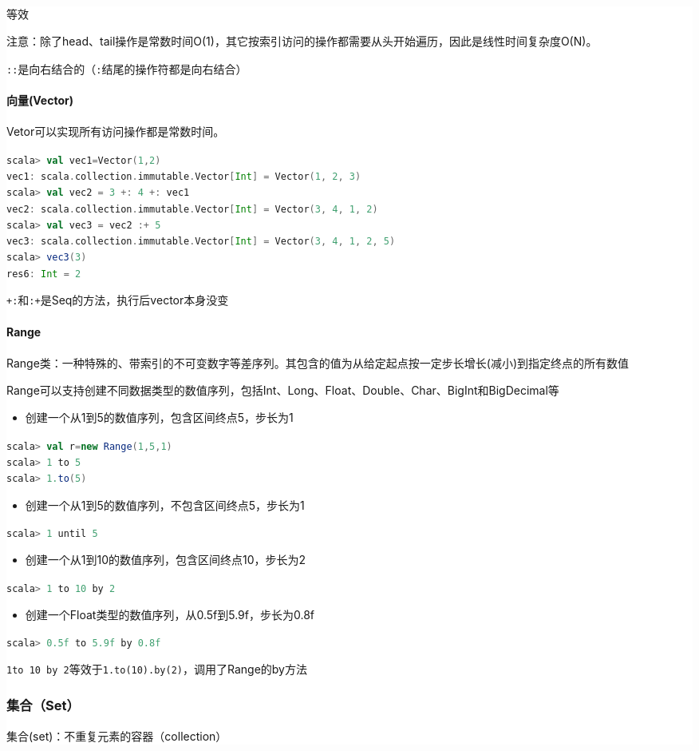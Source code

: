 等效

注意：除了head、tail操作是常数时间O(1)，其它按索引访问的操作都需要从头开始遍历，因此是线性时间复杂度O(N)。

`::`是向右结合的（`:`结尾的操作符都是向右结合）

#### 向量(Vector)

Vetor可以实现所有访问操作都是常数时间。

```scala
scala> val vec1=Vector(1,2)
vec1: scala.collection.immutable.Vector[Int] = Vector(1, 2, 3)
scala> val vec2 = 3 +: 4 +: vec1
vec2: scala.collection.immutable.Vector[Int] = Vector(3, 4, 1, 2)
scala> val vec3 = vec2 :+ 5
vec3: scala.collection.immutable.Vector[Int] = Vector(3, 4, 1, 2, 5)
scala> vec3(3)
res6: Int = 2
```

`+:`和`:+`是Seq的方法，执行后vector本身没变

#### Range

Range类：一种特殊的、带索引的不可变数字等差序列。其包含的值为从给定起点按一定步长增长(减小)到指定终点的所有数值

Range可以支持创建不同数据类型的数值序列，包括Int、Long、Float、Double、Char、BigInt和BigDecimal等

- 创建一个从1到5的数值序列，包含区间终点5，步长为1

```scala
scala> val r=new Range(1,5,1)
scala> 1 to 5
scala> 1.to(5)
```

- 创建一个从1到5的数值序列，不包含区间终点5，步长为1

```scala
scala> 1 until 5
```

* 创建一个从1到10的数值序列，包含区间终点10，步长为2

```scala
scala> 1 to 10 by 2
```

* 创建一个Float类型的数值序列，从0.5f到5.9f，步长为0.8f

```scala
scala> 0.5f to 5.9f by 0.8f
```

`1to 10 by 2`等效于`1.to(10).by(2)`，调用了Range的by方法

### 集合（Set）

集合(set)：不重复元素的容器（collection）
